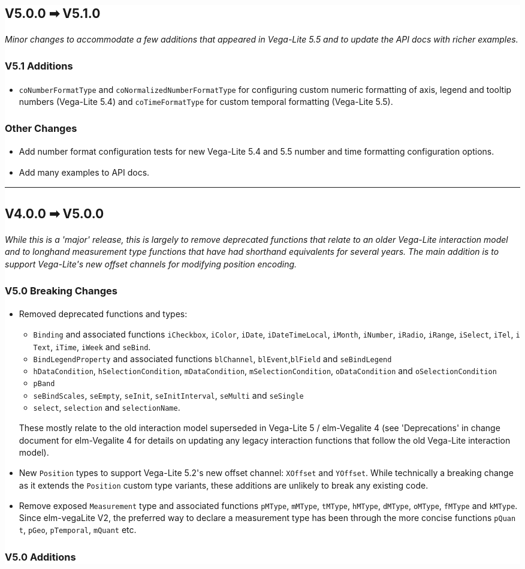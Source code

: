 
## V5.0.0 ➡ V5.1.0

_Minor changes to accommodate a few additions that appeared in Vega-Lite 5.5 and to update the API docs with richer examples._

### V5.1 Additions

- `coNumberFormatType` and `coNormalizedNumberFormatType` for configuring custom numeric formatting of axis, legend and tooltip numbers (Vega-Lite 5.4) and `coTimeFormatType` for custom temporal formatting (Vega-Lite 5.5).

### Other Changes

- Add number format configuration tests for new Vega-Lite 5.4 and 5.5 number and time formatting configuration options.

- Add many examples to API docs.

---

## V4.0.0 ➡ V5.0.0

_While this is a 'major' release, this is largely to remove deprecated functions that relate to an older Vega-Lite interaction model and to longhand measurement type functions that have had shorthand equivalents for several years. The main addition is to support Vega-Lite's new offset channels for modifying position encoding._

### V5.0 Breaking Changes

- Removed deprecated functions and types:

  - `Binding` and associated functions `iCheckbox`, `iColor`, `iDate`, `iDateTimeLocal`, `iMonth`, `iNumber`, `iRadio`, `iRange`, `iSelect`, `iTel`, `iText`, `iTime`, `iWeek` and `seBind`.
  - `BindLegendProperty` and associated functions `blChannel`, `blEvent`,`blField` and `seBindLegend`
  - `hDataCondition`, `hSelectionCondition`, `mDataCondition`, `mSelectionCondition`, `oDataCondition` and `oSelectionCondition`
  - `pBand`
  - `seBindScales`, `seEmpty`, `seInit`, `seInitInterval`, `seMulti` and `seSingle`
  - `select`, `selection` and `selectionName`.

  These mostly relate to the old interaction model superseded in Vega-Lite 5 / elm-Vegalite 4 (see 'Deprecations' in change document for elm-Vegalite 4 for details on updating any legacy interaction functions that follow the old Vega-Lite interaction model).

- New `Position` types to support Vega-Lite 5.2's new offset channel: `XOffset` and `YOffset`. While technically a breaking change as it extends the `Position` custom type variants, these additions are unlikely to break any existing code.
- Remove exposed `Measurement` type and associated functions `pMType`, `mMType`, `tMType`, `hMType`, `dMType`, `oMType`, `fMType` and `kMType`. Since elm-vegaLite V2, the preferred way to declare a measurement type has been through the more concise functions `pQuant`, `pGeo`, `pTemporal`, `mQuant` etc.

### V5.0 Additions
